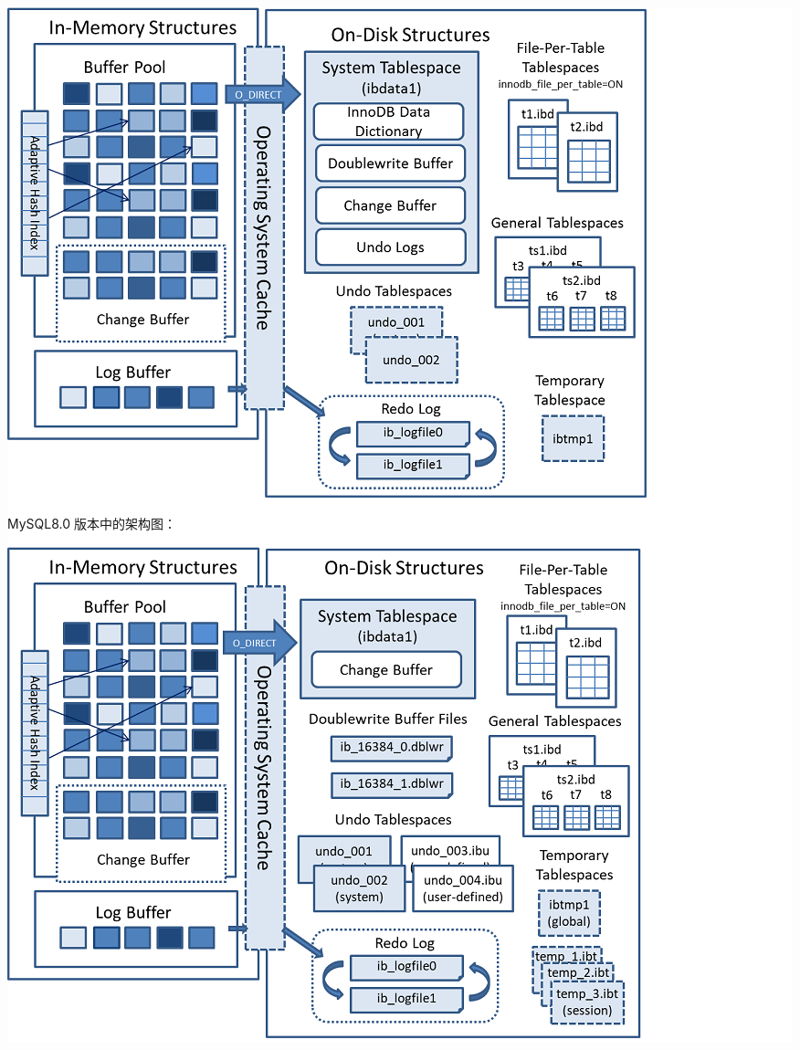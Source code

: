![1.0.2.InnoDB详细架构图](../mysql-image/1.0.2.InnoDB%E8%AF%A6%E7%BB%86%E6%9E%B6%E6%9E%84%E5%9B%BE.jpg)

MySQL8.0 版本中的架构图：

![innodb-architecture8.0.png](../mysql-image/innodb-architecture8.0.png)
